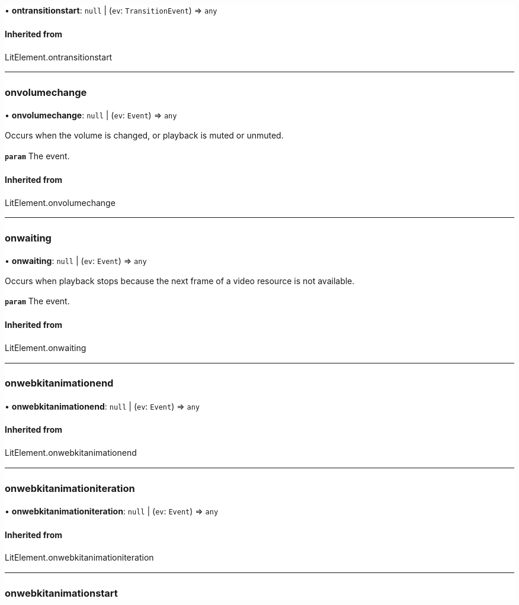 • **ontransitionstart**: `null` \| (`ev`: `TransitionEvent`) => `any`

#### Inherited from

LitElement.ontransitionstart

---

### onvolumechange

• **onvolumechange**: `null` \| (`ev`: `Event`) => `any`

Occurs when the volume is changed, or playback is muted or unmuted.

**`param`** The event.

#### Inherited from

LitElement.onvolumechange

---

### onwaiting

• **onwaiting**: `null` \| (`ev`: `Event`) => `any`

Occurs when playback stops because the next frame of a video resource is not available.

**`param`** The event.

#### Inherited from

LitElement.onwaiting

---

### onwebkitanimationend

• **onwebkitanimationend**: `null` \| (`ev`: `Event`) => `any`

#### Inherited from

LitElement.onwebkitanimationend

---

### onwebkitanimationiteration

• **onwebkitanimationiteration**: `null` \| (`ev`: `Event`) => `any`

#### Inherited from

LitElement.onwebkitanimationiteration

---

### onwebkitanimationstart
